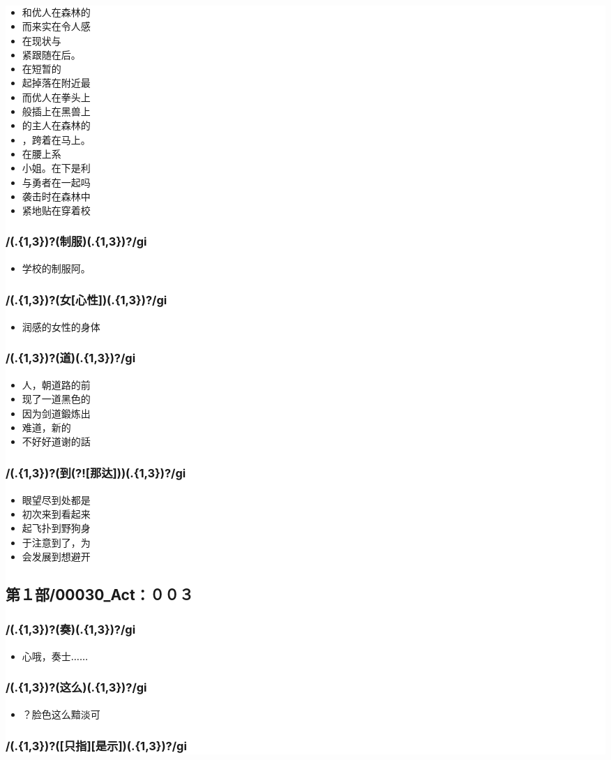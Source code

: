 - 和优人在森林的
- 而来实在令人感
- 在现状与
- 紧跟随在后。
- 在短暂的
- 起掉落在附近最
- 而优人在拳头上
- 般插上在黑兽上
- 的主人在森林的
- ，跨着在马上。
- 在腰上系
- 小姐。在下是利
- 与勇者在一起吗
- 袭击时在森林中
- 紧地贴在穿着校

### /(.{1,3})?(制服)(.{1,3})?/gi

- 学校的制服阿。

### /(.{1,3})?(女[心性])(.{1,3})?/gi

- 润感的女性的身体

### /(.{1,3})?(道)(.{1,3})?/gi

- 人，朝道路的前
- 现了一道黑色的
- 因为剑道鍛炼出
- 难道，新的
- 不好好道谢的話

### /(.{1,3})?(到(?![那达]))(.{1,3})?/gi

- 眼望尽到处都是
- 初次来到看起来
- 起飞扑到野狗身
- 于注意到了，为
- 会发展到想避开


## 第１部/00030_Act：００３

### /(.{1,3})?(奏)(.{1,3})?/gi

- 心哦，奏士……

### /(.{1,3})?(这么)(.{1,3})?/gi

- ？脸色这么黯淡可

### /(.{1,3})?([只指][是示])(.{1,3})?/gi
